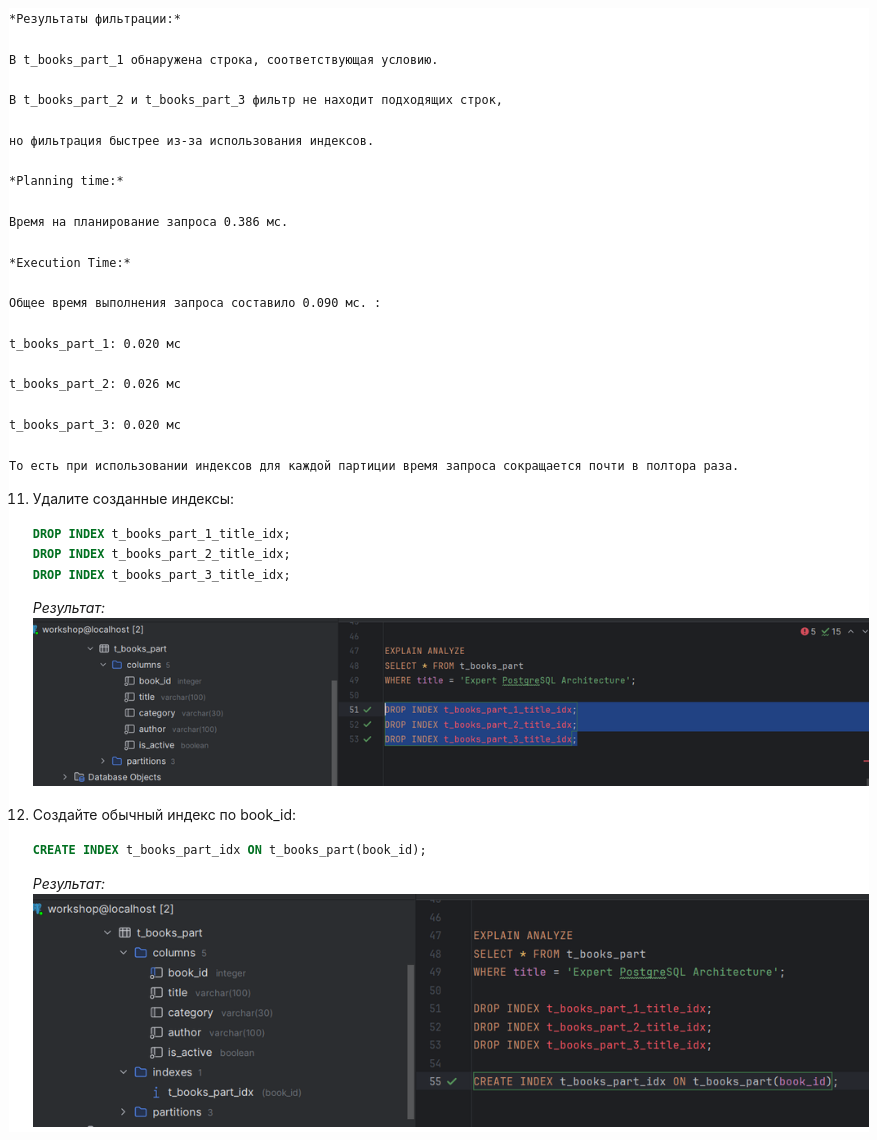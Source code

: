     *Результаты фильтрации:*

    В t_books_part_1 обнаружена строка, соответствующая условию.

    В t_books_part_2 и t_books_part_3 фильтр не находит подходящих строк,

    но фильтрация быстрее из-за использования индексов.

    *Planning time:*

    Время на планирование запроса 0.386 мс.

    *Execution Time:*

    Общее время выполнения запроса составило 0.090 мс. :
    
    t_books_part_1: 0.020 мс

    t_books_part_2: 0.026 мс
   
    t_books_part_3: 0.020 мс

    То есть при использовании индексов для каждой партиции время запроса сокращается почти в полтора раза.


11. Удалите созданные индексы:
    ```sql
    DROP INDEX t_books_part_1_title_idx;
    DROP INDEX t_books_part_2_title_idx;
    DROP INDEX t_books_part_3_title_idx;
    ```
    
    *Результат:*
    ![img_10.png](screenshots/_img_10.png)

12. Создайте обычный индекс по book_id:
    ```sql
    CREATE INDEX t_books_part_idx ON t_books_part(book_id);
    ```
    
    *Результат:*
    ![img_11.png](screenshots/_img_11.png)
